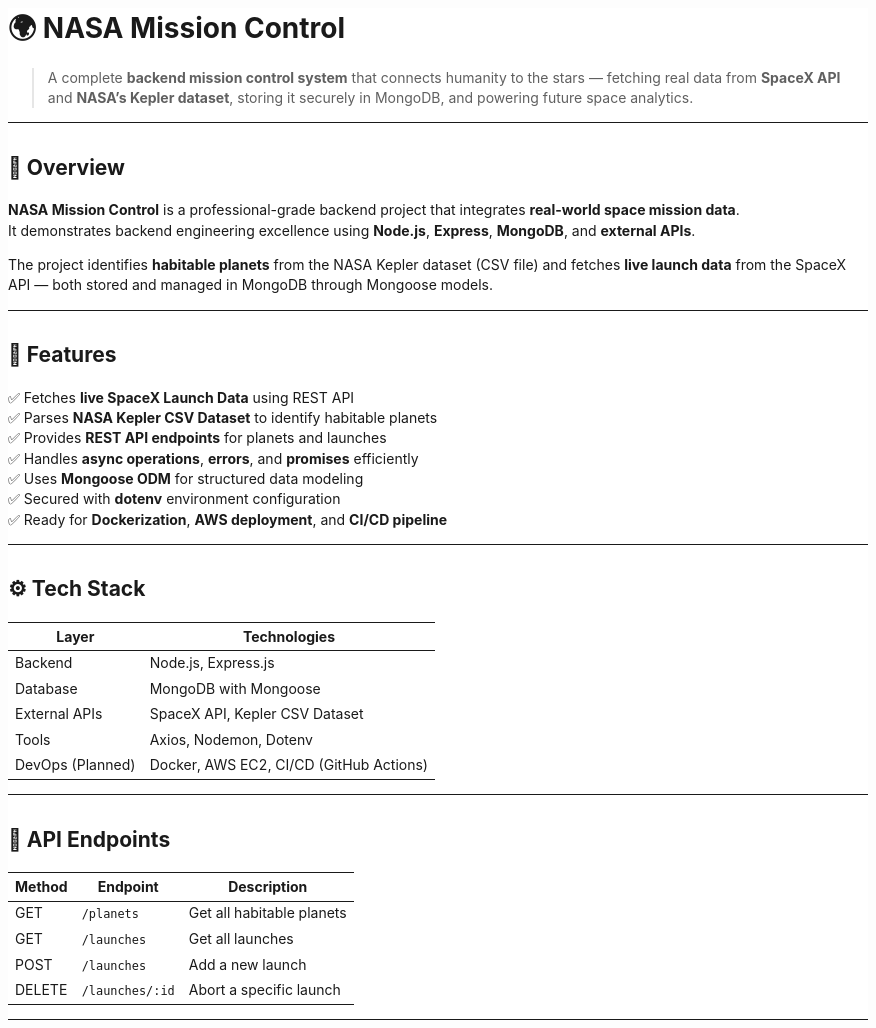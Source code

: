 # 🌍 NASA Mission Control  
> A complete **backend mission control system** that connects humanity to the stars — fetching real data from **SpaceX API** and **NASA’s Kepler dataset**, storing it securely in MongoDB, and powering future space analytics.  

---

## 🚀 Overview  

**NASA Mission Control** is a professional-grade backend project that integrates **real-world space mission data**.  
It demonstrates backend engineering excellence using **Node.js**, **Express**, **MongoDB**, and **external APIs**.  

The project identifies **habitable planets** from the NASA Kepler dataset (CSV file) and fetches **live launch data** from the SpaceX API — both stored and managed in MongoDB through Mongoose models.  

---

## 🌌 Features  

✅ Fetches **live SpaceX Launch Data** using REST API  
✅ Parses **NASA Kepler CSV Dataset** to identify habitable planets  
✅ Provides **REST API endpoints** for planets and launches  
✅ Handles **async operations**, **errors**, and **promises** efficiently  
✅ Uses **Mongoose ODM** for structured data modeling  
✅ Secured with **dotenv** environment configuration  
✅ Ready for **Dockerization**, **AWS deployment**, and **CI/CD pipeline**  

---

## ⚙️ Tech Stack  

| Layer | Technologies |
|-------|---------------|
| Backend | Node.js, Express.js |
| Database | MongoDB with Mongoose |
| External APIs | SpaceX API, Kepler CSV Dataset |
| Tools | Axios, Nodemon, Dotenv |
| DevOps (Planned) | Docker, AWS EC2, CI/CD (GitHub Actions) |

---

## 🧪 API Endpoints

| Method | Endpoint        | Description               |
| ------ | --------------- | ------------------------- |
| GET    | `/planets`      | Get all habitable planets |
| GET    | `/launches`     | Get all launches          |
| POST   | `/launches`     | Add a new launch          |
| DELETE | `/launches/:id` | Abort a specific launch   |

---